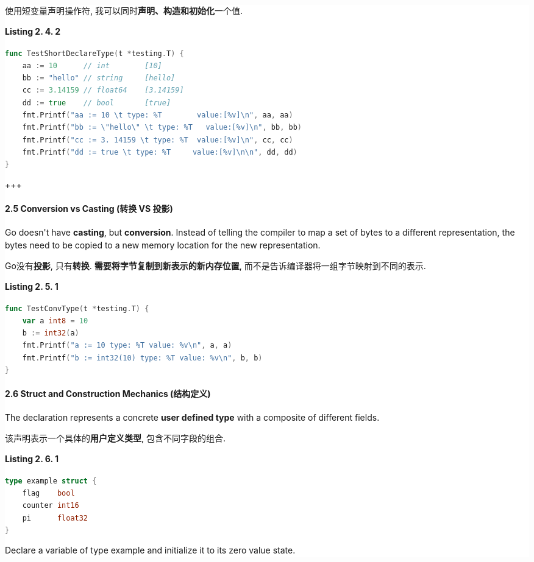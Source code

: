 使用短变量声明操作符, 我可以同时**声明、构造和初始化**一个值. 

**Listing 2. 4. 2**

~~~go
func TestShortDeclareType(t *testing.T) {
	aa := 10      // int 		[10]
	bb := "hello" // string 	[hello]
	cc := 3.14159 // float64 	[3.14159]
	dd := true    // bool 		[true]
	fmt.Printf("aa := 10 \t type: %T     	value:[%v]\n", aa, aa)
	fmt.Printf("bb := \"hello\" \t type: %T   value:[%v]\n", bb, bb)
	fmt.Printf("cc := 3. 14159 \t type: %T  value:[%v]\n", cc, cc)
	fmt.Printf("dd := true \t type: %T     value:[%v]\n\n", dd, dd)
}
~~~

+++

#### 2.5 Conversion vs Casting																						    (转换 VS 投影) 

Go doesn't have **casting**, but **conversion**.  Instead of telling the compiler to map a set of bytes to a different representation, the bytes need to be copied to a new memory location for the new representation.  

Go没有**投影**, 只有**转换**.  **需要将字节复制到新表示的新内存位置**, 而不是告诉编译器将一组字节映射到不同的表示.  

**Listing 2. 5. 1**

~~~go
func TestConvType(t *testing.T) {
	var a int8 = 10
	b := int32(a)
	fmt.Printf("a := 10 type: %T value: %v\n", a, a)
	fmt.Printf("b := int32(10) type: %T value: %v\n", b, b)
}
~~~

#### 2.6 Struct and Construction Mechanics																    (结构定义)

The declaration represents a concrete **user defined type** with a composite of different fields. 

该声明表示一个具体的**用户定义类型**, 包含不同字段的组合. 

**Listing 2. 6. 1**

~~~go
type example struct { 
    flag 	bool 
    counter int16 
    pi 		float32 
}
~~~

Declare a variable of type example and initialize it to its zero value state.  
